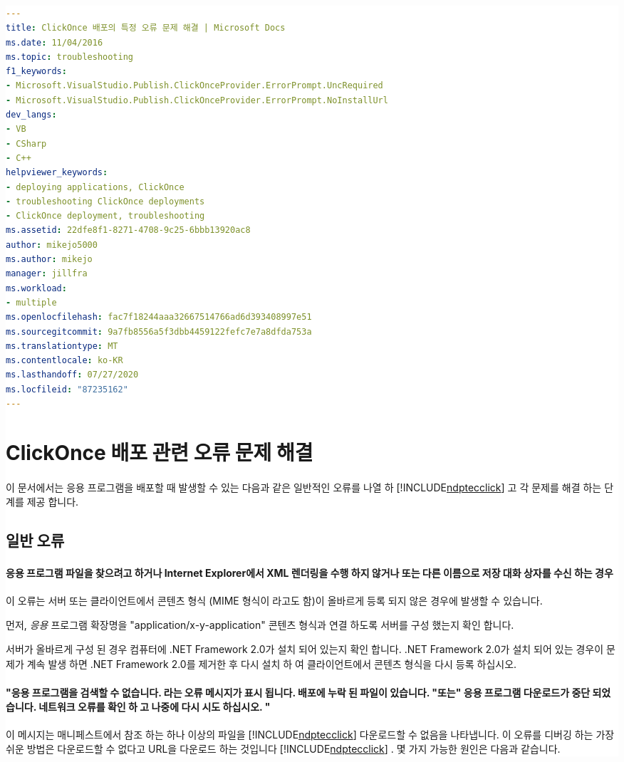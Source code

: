 ```yaml
---
title: ClickOnce 배포의 특정 오류 문제 해결 | Microsoft Docs
ms.date: 11/04/2016
ms.topic: troubleshooting
f1_keywords:
- Microsoft.VisualStudio.Publish.ClickOnceProvider.ErrorPrompt.UncRequired
- Microsoft.VisualStudio.Publish.ClickOnceProvider.ErrorPrompt.NoInstallUrl
dev_langs:
- VB
- CSharp
- C++
helpviewer_keywords:
- deploying applications, ClickOnce
- troubleshooting ClickOnce deployments
- ClickOnce deployment, troubleshooting
ms.assetid: 22dfe8f1-8271-4708-9c25-6bbb13920ac8
author: mikejo5000
ms.author: mikejo
manager: jillfra
ms.workload:
- multiple
ms.openlocfilehash: fac7f18244aaa32667514766ad6d393408997e51
ms.sourcegitcommit: 9a7fb8556a5f3dbb4459122fefc7e7a8dfda753a
ms.translationtype: MT
ms.contentlocale: ko-KR
ms.lasthandoff: 07/27/2020
ms.locfileid: "87235162"
---
```

# <a name="troubleshoot-specific-errors-in-clickonce-deployments"></a>ClickOnce 배포 관련 오류 문제 해결
이 문서에서는 응용 프로그램을 배포할 때 발생할 수 있는 다음과 같은 일반적인 오류를 나열 하 [!INCLUDE[ndptecclick](../deployment/includes/ndptecclick_md.md)] 고 각 문제를 해결 하는 단계를 제공 합니다.

## <a name="general-errors"></a>일반 오류

#### <a name="when-you-try-to-locate-an-application-file-nothing-occurs-or-xml-renders-in-internet-explorer-or-you-receive-a-run-or-save-as-dialog-box"></a>응용 프로그램 파일을 찾으려고 하거나 Internet Explorer에서 XML 렌더링을 수행 하지 않거나 또는 다른 이름으로 저장 대화 상자를 수신 하는 경우
 이 오류는 서버 또는 클라이언트에서 콘텐츠 형식 (MIME 형식이 라고도 함)이 올바르게 등록 되지 않은 경우에 발생할 수 있습니다.

 먼저, *응용* 프로그램 확장명을 "application/x-y-application" 콘텐츠 형식과 연결 하도록 서버를 구성 했는지 확인 합니다.

 서버가 올바르게 구성 된 경우 컴퓨터에 .NET Framework 2.0가 설치 되어 있는지 확인 합니다. .NET Framework 2.0가 설치 되어 있는 경우이 문제가 계속 발생 하면 .NET Framework 2.0를 제거한 후 다시 설치 하 여 클라이언트에서 콘텐츠 형식을 다시 등록 하십시오.

#### <a name="error-message-says-unable-to-retrieve-application-files-missing-in-deployment-or-application-download-has-been-interrupted-check-for-network-errors-and-try-again-later"></a>"응용 프로그램을 검색할 수 없습니다. 라는 오류 메시지가 표시 됩니다. 배포에 누락 된 파일이 있습니다. "또는" 응용 프로그램 다운로드가 중단 되었습니다. 네트워크 오류를 확인 하 고 나중에 다시 시도 하십시오. "
 이 메시지는 매니페스트에서 참조 하는 하나 이상의 파일을 [!INCLUDE[ndptecclick](../deployment/includes/ndptecclick_md.md)] 다운로드할 수 없음을 나타냅니다. 이 오류를 디버깅 하는 가장 쉬운 방법은 다운로드할 수 없다고 URL을 다운로드 하는 것입니다 [!INCLUDE[ndptecclick](../deployment/includes/ndptecclick_md.md)] . 몇 가지 가능한 원인은 다음과 같습니다.
